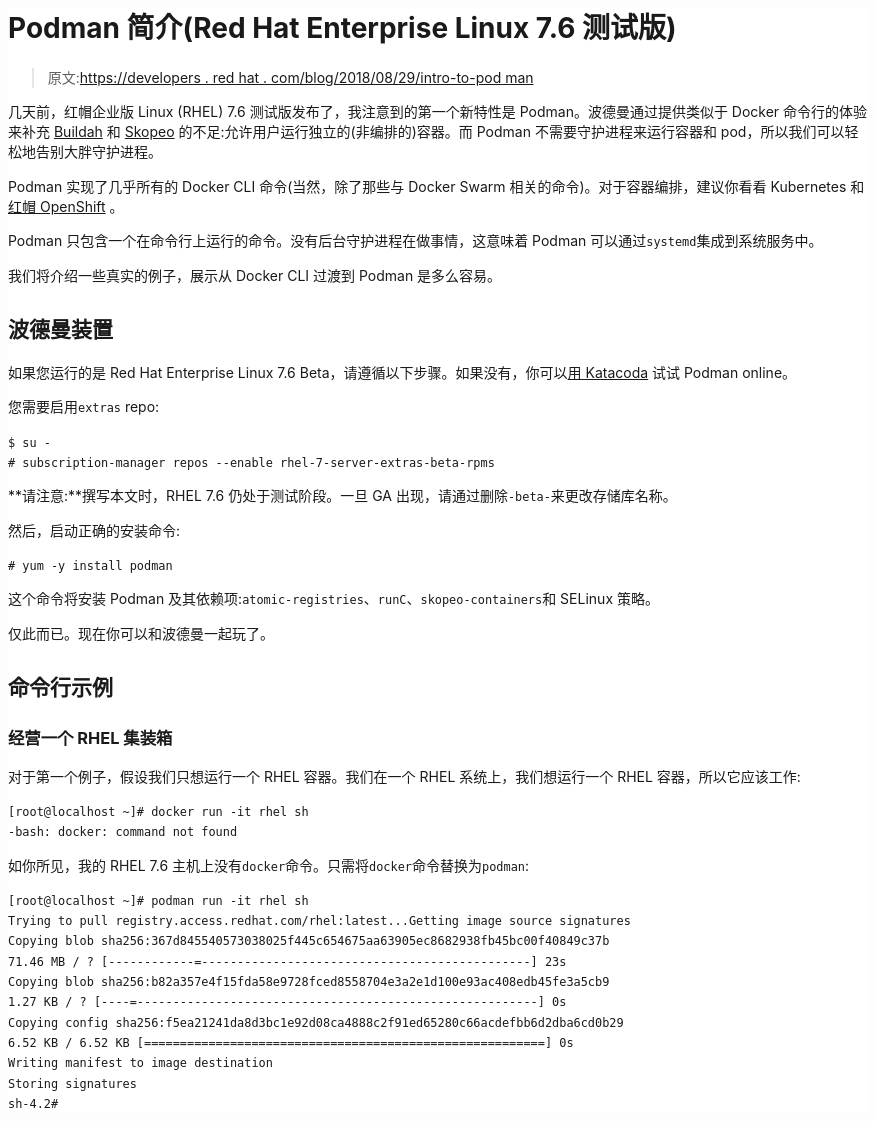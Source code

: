 # Podman 简介(Red Hat Enterprise Linux 7.6 测试版)

> 原文:[https://developers . red hat . com/blog/2018/08/29/intro-to-pod man](https://developers.redhat.com/blog/2018/08/29/intro-to-podman)

几天前，红帽企业版 Linux (RHEL) 7.6 测试版发布了，我注意到的第一个新特性是 Podman。波德曼通过提供类似于 Docker 命令行的体验来补充 [Buildah](https://www.projectatomic.io/blog/2017/06/introducing-buildah/) 和 [Skopeo](https://www.projectatomic.io/blog/2016/07/working-with-containers-image-made-easy/) 的不足:允许用户运行独立的(非编排的)容器。而 Podman 不需要守护进程来运行容器和 pod，所以我们可以轻松地告别大胖守护进程。

Podman 实现了几乎所有的 Docker CLI 命令(当然，除了那些与 Docker Swarm 相关的命令)。对于容器编排，建议你看看 Kubernetes 和[红帽 OpenShift](http://openshift.com/) 。

Podman 只包含一个在命令行上运行的命令。没有后台守护进程在做事情，这意味着 Podman 可以通过`systemd`集成到系统服务中。

我们将介绍一些真实的例子，展示从 Docker CLI 过渡到 Podman 是多么容易。

## 波德曼装置

如果您运行的是 Red Hat Enterprise Linux 7.6 Beta，请遵循以下步骤。如果没有，你可以[用 Katacoda](http://katacoda.com/courses/containers-without-docker/running-containers-with-podman) 试试 Podman online。

您需要启用`extras` repo:

```
$ su -
# subscription-manager repos --enable rhel-7-server-extras-beta-rpms
```

**请注意:**撰写本文时，RHEL 7.6 仍处于测试阶段。一旦 GA 出现，请通过删除`-beta-`来更改存储库名称。

然后，启动正确的安装命令:

```
# yum -y install podman
```

这个命令将安装 Podman 及其依赖项:`atomic-registries`、`runC`、`skopeo-containers`和 SELinux 策略。

仅此而已。现在你可以和波德曼一起玩了。

## 命令行示例

### 经营一个 RHEL 集装箱

对于第一个例子，假设我们只想运行一个 RHEL 容器。我们在一个 RHEL 系统上，我们想运行一个 RHEL 容器，所以它应该工作:

```
[root@localhost ~]# docker run -it rhel sh
-bash: docker: command not found
```

如你所见，我的 RHEL 7.6 主机上没有`docker`命令。只需将`docker`命令替换为`podman`:

```
[root@localhost ~]# podman run -it rhel sh
Trying to pull registry.access.redhat.com/rhel:latest...Getting image source signatures
Copying blob sha256:367d845540573038025f445c654675aa63905ec8682938fb45bc00f40849c37b
71.46 MB / ? [------------=----------------------------------------------] 23s 
Copying blob sha256:b82a357e4f15fda58e9728fced8558704e3a2e1d100e93ac408edb45fe3a5cb9
1.27 KB / ? [----=--------------------------------------------------------] 0s 
Copying config sha256:f5ea21241da8d3bc1e92d08ca4888c2f91ed65280c66acdefbb6d2dba6cd0b29
6.52 KB / 6.52 KB [========================================================] 0s
Writing manifest to image destination
Storing signatures
sh-4.2#
```
